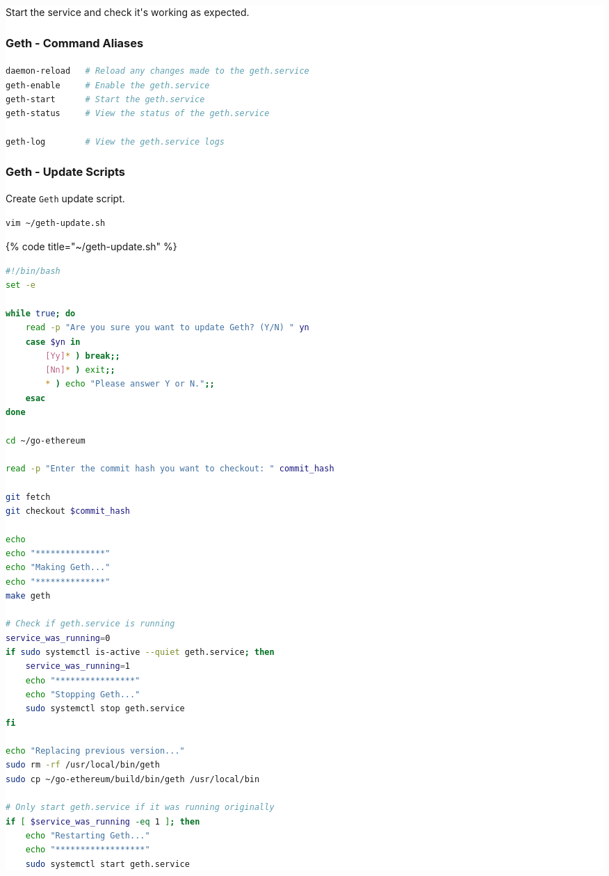 Start the service and check it's working as expected.

### Geth - Command Aliases

```bash
daemon-reload   # Reload any changes made to the geth.service
geth-enable     # Enable the geth.service
geth-start      # Start the geth.service
geth-status     # View the status of the geth.service

geth-log        # View the geth.service logs
```

### Geth - Update Scripts

Create `Geth` update script.

```bash
vim ~/geth-update.sh
```

{% code title="~/geth-update.sh" %}
```bash
#!/bin/bash
set -e

while true; do
    read -p "Are you sure you want to update Geth? (Y/N) " yn
    case $yn in
        [Yy]* ) break;;
        [Nn]* ) exit;;
        * ) echo "Please answer Y or N.";;
    esac
done

cd ~/go-ethereum

read -p "Enter the commit hash you want to checkout: " commit_hash

git fetch
git checkout $commit_hash

echo
echo "**************"
echo "Making Geth..."
echo "**************"
make geth

# Check if geth.service is running
service_was_running=0
if sudo systemctl is-active --quiet geth.service; then
    service_was_running=1
    echo "****************"
    echo "Stopping Geth..."
    sudo systemctl stop geth.service
fi

echo "Replacing previous version..."
sudo rm -rf /usr/local/bin/geth
sudo cp ~/go-ethereum/build/bin/geth /usr/local/bin

# Only start geth.service if it was running originally
if [ $service_was_running -eq 1 ]; then
    echo "Restarting Geth..."
    echo "******************"
    sudo systemctl start geth.service
```